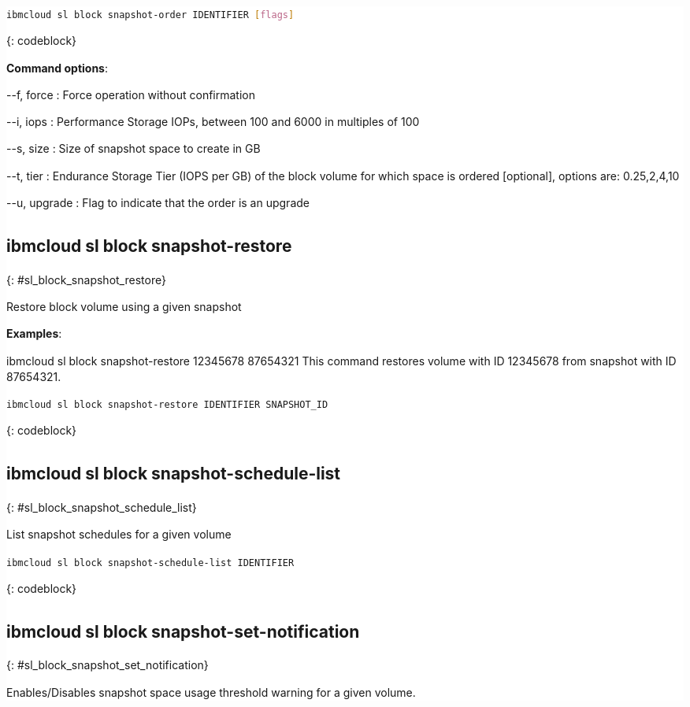 ```bash
ibmcloud sl block snapshot-order IDENTIFIER [flags]
```
{: codeblock}


**Command options**:

--f, force
:    Force operation without confirmation

--i, iops
:    Performance Storage IOPs, between 100 and 6000 in multiples of 100

--s, size
:    Size of snapshot space to create in GB

--t, tier
:    Endurance Storage Tier (IOPS per GB) of the block volume for which space is ordered [optional], options are: 0.25,2,4,10

--u, upgrade
:    Flag to indicate that the order is an upgrade

## ibmcloud sl block snapshot-restore
{: #sl_block_snapshot_restore}

Restore block volume using a given snapshot


**Examples**:

   ibmcloud sl block snapshot-restore 12345678 87654321
   This command restores volume with ID 12345678 from snapshot with ID 87654321.

```bash
ibmcloud sl block snapshot-restore IDENTIFIER SNAPSHOT_ID
```
{: codeblock}


## ibmcloud sl block snapshot-schedule-list
{: #sl_block_snapshot_schedule_list}

List snapshot schedules for a given volume



```bash
ibmcloud sl block snapshot-schedule-list IDENTIFIER
```
{: codeblock}


## ibmcloud sl block snapshot-set-notification
{: #sl_block_snapshot_set_notification}

Enables/Disables snapshot space usage threshold warning for a given volume.
